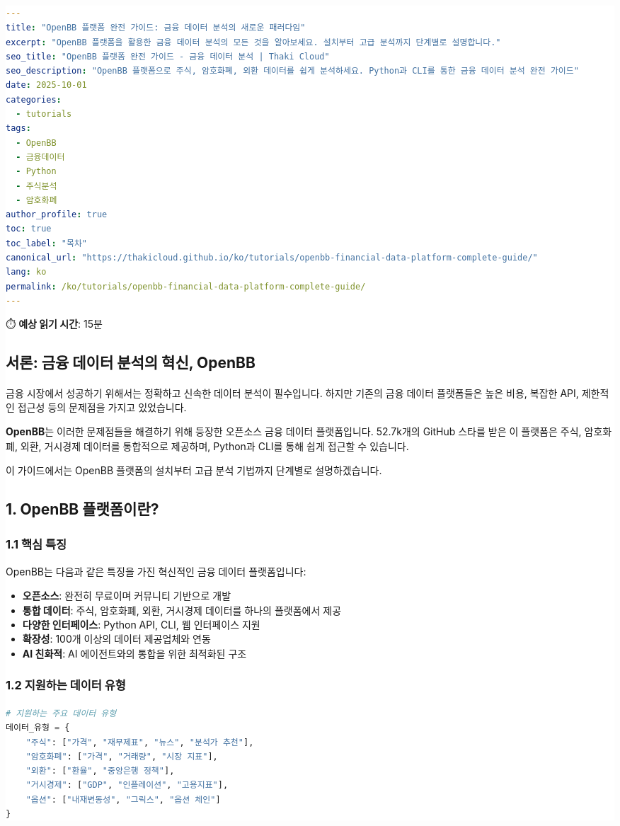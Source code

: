 ```yaml
---
title: "OpenBB 플랫폼 완전 가이드: 금융 데이터 분석의 새로운 패러다임"
excerpt: "OpenBB 플랫폼을 활용한 금융 데이터 분석의 모든 것을 알아보세요. 설치부터 고급 분석까지 단계별로 설명합니다."
seo_title: "OpenBB 플랫폼 완전 가이드 - 금융 데이터 분석 | Thaki Cloud"
seo_description: "OpenBB 플랫폼으로 주식, 암호화폐, 외환 데이터를 쉽게 분석하세요. Python과 CLI를 통한 금융 데이터 분석 완전 가이드"
date: 2025-10-01
categories:
  - tutorials
tags:
  - OpenBB
  - 금융데이터
  - Python
  - 주식분석
  - 암호화폐
author_profile: true
toc: true
toc_label: "목차"
canonical_url: "https://thakicloud.github.io/ko/tutorials/openbb-financial-data-platform-complete-guide/"
lang: ko
permalink: /ko/tutorials/openbb-financial-data-platform-complete-guide/
---
```


⏱️ **예상 읽기 시간**: 15분

## 서론: 금융 데이터 분석의 혁신, OpenBB

금융 시장에서 성공하기 위해서는 정확하고 신속한 데이터 분석이 필수입니다. 하지만 기존의 금융 데이터 플랫폼들은 높은 비용, 복잡한 API, 제한적인 접근성 등의 문제점을 가지고 있었습니다. 

**OpenBB**는 이러한 문제점들을 해결하기 위해 등장한 오픈소스 금융 데이터 플랫폼입니다. 52.7k개의 GitHub 스타를 받은 이 플랫폼은 주식, 암호화폐, 외환, 거시경제 데이터를 통합적으로 제공하며, Python과 CLI를 통해 쉽게 접근할 수 있습니다.

이 가이드에서는 OpenBB 플랫폼의 설치부터 고급 분석 기법까지 단계별로 설명하겠습니다.

## 1. OpenBB 플랫폼이란?

### 1.1 핵심 특징

OpenBB는 다음과 같은 특징을 가진 혁신적인 금융 데이터 플랫폼입니다:

- **오픈소스**: 완전히 무료이며 커뮤니티 기반으로 개발
- **통합 데이터**: 주식, 암호화폐, 외환, 거시경제 데이터를 하나의 플랫폼에서 제공
- **다양한 인터페이스**: Python API, CLI, 웹 인터페이스 지원
- **확장성**: 100개 이상의 데이터 제공업체와 연동
- **AI 친화적**: AI 에이전트와의 통합을 위한 최적화된 구조

### 1.2 지원하는 데이터 유형

```python
# 지원하는 주요 데이터 유형
데이터_유형 = {
    "주식": ["가격", "재무제표", "뉴스", "분석가 추천"],
    "암호화폐": ["가격", "거래량", "시장 지표"],
    "외환": ["환율", "중앙은행 정책"],
    "거시경제": ["GDP", "인플레이션", "고용지표"],
    "옵션": ["내재변동성", "그릭스", "옵션 체인"]
}
```
